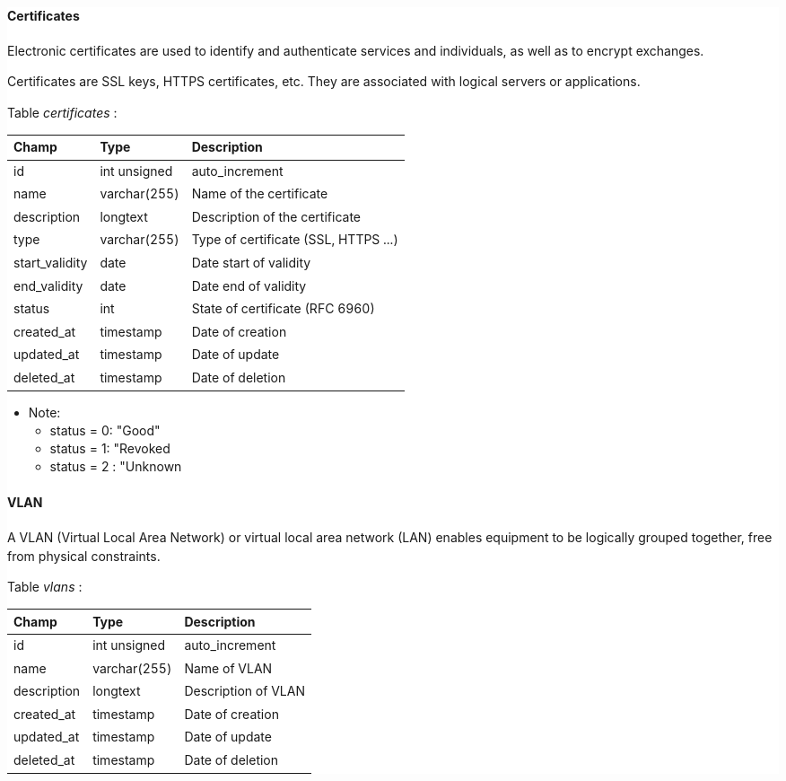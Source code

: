 #### Certificates

Electronic certificates are used to identify and authenticate services and individuals, as well as to encrypt exchanges.  

Certificates are SSL keys, HTTPS certificates, etc. They are associated with logical servers or applications.

Table *certificates* :

| Champ                | Type         | Description      |
|:---------------------|:-------------|:-----------------|
| id                   | int unsigned | auto_increment |
| name                 | varchar(255) | Name of the certificate |
| description          | longtext     | Description of the certificate |
| type                 | varchar(255) | Type of certificate (SSL, HTTPS ...) |
| start_validity       | date         | Date start of validity |
| end_validity         | date         | Date end of validity |
| status               | int          | State of certificate (RFC 6960) |
| created_at           | timestamp    | Date of creation |
| updated_at           | timestamp    | Date of update |
| deleted_at           | timestamp    | Date of deletion |

* Note:
    * status = 0: "Good"
    * status = 1: "Revoked
    * status = 2 : "Unknown

#### VLAN

A VLAN (Virtual Local Area Network) or virtual local area network (LAN) enables equipment to be logically grouped together, free from physical constraints.

Table *vlans* :

| Champ                | Type         | Description      |
|:---------------------|:-------------|:-----------------|
| id                   | int unsigned | auto_increment |
| name                 | varchar(255) | Name of VLAN |
| description          | longtext     | Description of VLAN |
| created_at           | timestamp    | Date of creation |
| updated_at           | timestamp    | Date of update |
| deleted_at           | timestamp    | Date of deletion |
